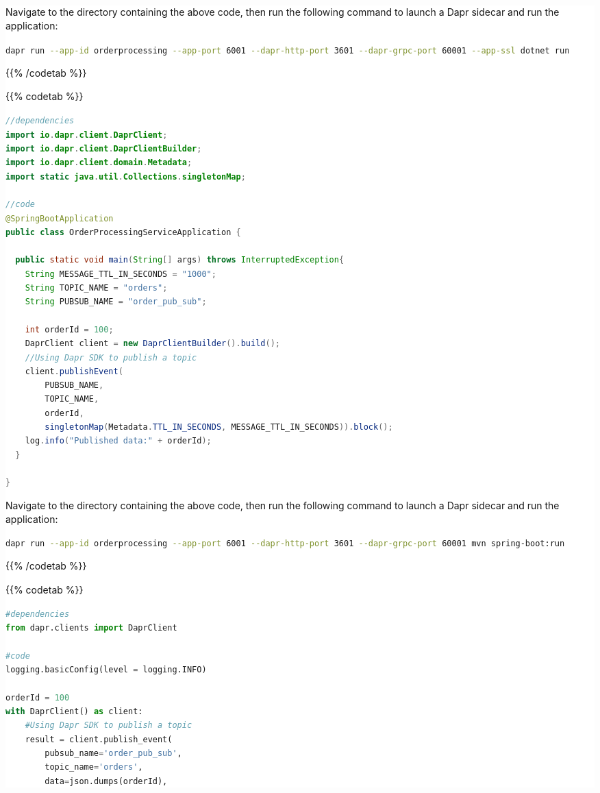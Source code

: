 Navigate to the directory containing the above code, then run the following command to launch a Dapr sidecar and run the application:

```bash
dapr run --app-id orderprocessing --app-port 6001 --dapr-http-port 3601 --dapr-grpc-port 60001 --app-ssl dotnet run
```

{{% /codetab %}}

{{% codetab %}}

```java
//dependencies
import io.dapr.client.DaprClient;
import io.dapr.client.DaprClientBuilder;
import io.dapr.client.domain.Metadata;
import static java.util.Collections.singletonMap;

//code
@SpringBootApplication
public class OrderProcessingServiceApplication {

  public static void main(String[] args) throws InterruptedException{
    String MESSAGE_TTL_IN_SECONDS = "1000";
    String TOPIC_NAME = "orders";
    String PUBSUB_NAME = "order_pub_sub";

    int orderId = 100;
    DaprClient client = new DaprClientBuilder().build();
    //Using Dapr SDK to publish a topic
    client.publishEvent(
        PUBSUB_NAME,
        TOPIC_NAME,
        orderId,
        singletonMap(Metadata.TTL_IN_SECONDS, MESSAGE_TTL_IN_SECONDS)).block();
    log.info("Published data:" + orderId);
  }

}

```

Navigate to the directory containing the above code, then run the following command to launch a Dapr sidecar and run the application:

```bash
dapr run --app-id orderprocessing --app-port 6001 --dapr-http-port 3601 --dapr-grpc-port 60001 mvn spring-boot:run
```

{{% /codetab %}}

{{% codetab %}}

```python
#dependencies  
from dapr.clients import DaprClient

#code
logging.basicConfig(level = logging.INFO)
    
orderId = 100
with DaprClient() as client:
    #Using Dapr SDK to publish a topic
    result = client.publish_event(
        pubsub_name='order_pub_sub',
        topic_name='orders',
        data=json.dumps(orderId),
```